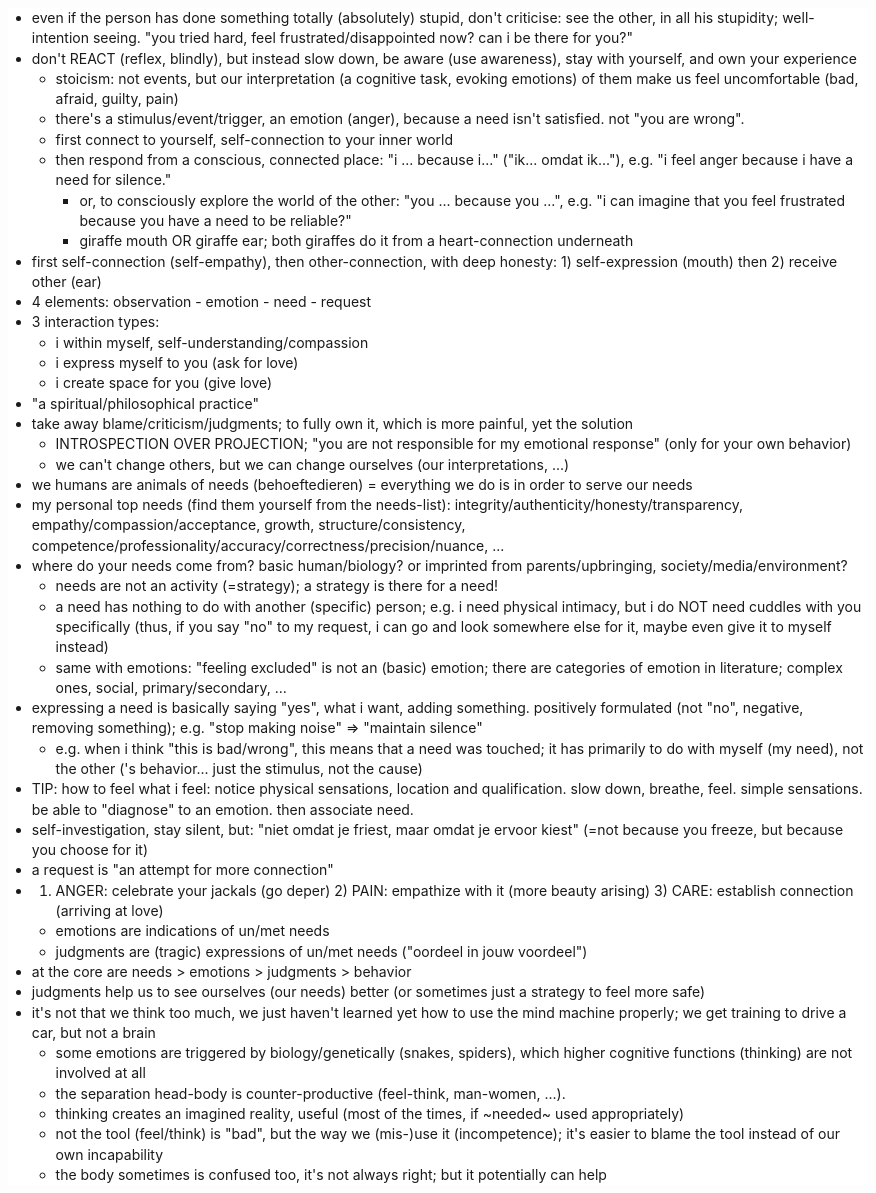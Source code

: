 * even if the person has done something totally (absolutely) stupid, don't criticise: see the other, in all his stupidity; well-intention seeing. "you tried hard, feel frustrated/disappointed now? can i be there for you?"
* don't REACT (reflex, blindly), but instead slow down, be aware (use awareness), stay with yourself, and own your experience
    * stoicism: not events, but our interpretation (a cognitive task, evoking emotions) of them make us feel uncomfortable (bad, afraid, guilty, pain)
    * there's a stimulus/event/trigger, an emotion (anger), because a need isn't satisfied. not "you are wrong".
    * first connect to yourself, self-connection to your inner world
    * then respond from a conscious, connected place: "i ... because i..." ("ik... omdat ik..."), e.g. "i feel anger because i have a need for silence."
        * or, to consciously explore the world of the other: "you ... because you ...", e.g. "i can imagine that you feel frustrated because you have a need to be reliable?"
        * giraffe mouth OR giraffe ear; both giraffes do it from a heart-connection underneath
* first self-connection (self-empathy), then other-connection, with deep honesty: 1) self-expression (mouth) then 2) receive other (ear)
* 4 elements: observation - emotion - need - request
* 3 interaction types:
    * i within myself, self-understanding/compassion
    * i express myself to you (ask for love)
    * i create space for you (give love)
* "a spiritual/philosophical practice"
* take away blame/criticism/judgments; to fully own it, which is more painful, yet the solution
    * INTROSPECTION OVER PROJECTION; "you are not responsible for my emotional response" (only for your own behavior)
    * we can't change others, but we can change ourselves (our interpretations, ...)
* we humans are animals of needs (behoeftedieren) = everything we do is in order to serve our needs
* my personal top needs (find them yourself from the needs-list): integrity/authenticity/honesty/transparency, empathy/compassion/acceptance, growth, structure/consistency, competence/professionality/accuracy/correctness/precision/nuance, ...
* where do your needs come from? basic human/biology? or imprinted from parents/upbringing, society/media/environment?
    * needs are not an activity (=strategy); a strategy is there for a need!
    * a need has nothing to do with another (specific) person; e.g. i need physical intimacy, but i do NOT need cuddles with you specifically (thus, if you say "no" to my request, i can go and look somewhere else for it, maybe even give it to myself instead)
    * same with emotions: "feeling excluded" is not an (basic) emotion; there are categories of emotion in literature; complex ones, social, primary/secondary, ...
* expressing a need is basically saying "yes", what i want, adding something. positively formulated (not "no", negative, removing something); e.g. "stop making noise" => "maintain silence"
    * e.g. when i think "this is bad/wrong", this means that a need was touched; it has primarily to do with myself (my need), not the other ('s behavior... just the stimulus, not the cause)
* TIP: how to feel what i feel: notice physical sensations, location and qualification. slow down, breathe, feel. simple sensations. be able to "diagnose" to an emotion. then associate need.
* self-investigation, stay silent, but: "niet omdat je friest, maar omdat je ervoor kiest" (=not because you freeze, but because you choose for it)
* a request is "an attempt for more connection"
* 1) ANGER: celebrate your jackals (go deper) 2) PAIN: empathize with it (more beauty arising) 3) CARE: establish connection (arriving at love)
    * emotions are indications of un/met needs
    * judgments are (tragic) expressions of un/met needs ("oordeel in jouw voordeel")
* at the core are needs > emotions > judgments > behavior
* judgments help us to see ourselves (our needs) better (or sometimes just a strategy to feel more safe)
* it's not that we think too much, we just haven't learned yet how to use the mind machine properly; we get training to drive a car, but not a brain
    * some emotions are triggered by biology/genetically (snakes, spiders), which higher cognitive functions (thinking) are not involved at all
    * the separation head-body is counter-productive (feel-think, man-women, ...).
    * thinking creates an imagined reality, useful (most of the times, if ~needed~ used appropriately)
    * not the tool (feel/think) is "bad", but the way we (mis-)use it (incompetence); it's easier to blame the tool instead of our own incapability
    * the body sometimes is confused too, it's not always right; but it potentially can help